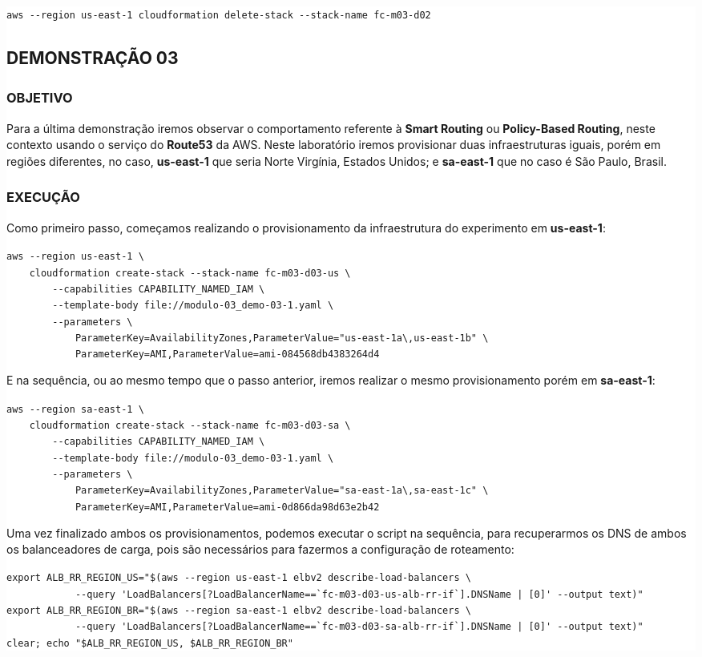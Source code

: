 ```
aws --region us-east-1 cloudformation delete-stack --stack-name fc-m03-d02
```

## DEMONSTRAÇÃO 03

### OBJETIVO

Para a última demonstração iremos observar o comportamento referente à **Smart Routing** ou **Policy-Based Routing**, neste contexto usando o serviço do **Route53** da AWS. Neste laboratório iremos provisionar duas infraestruturas iguais, porém em regiões diferentes, no caso, **us-east-1** que seria Norte Virgínia, Estados Unidos; e **sa-east-1** que no caso é São Paulo, Brasil.

### EXECUÇÃO

Como primeiro passo, começamos realizando o provisionamento da infraestrutura do experimento em **us-east-1**:

```
aws --region us-east-1 \
    cloudformation create-stack --stack-name fc-m03-d03-us \
        --capabilities CAPABILITY_NAMED_IAM \
        --template-body file://modulo-03_demo-03-1.yaml \
        --parameters \
            ParameterKey=AvailabilityZones,ParameterValue="us-east-1a\,us-east-1b" \
            ParameterKey=AMI,ParameterValue=ami-084568db4383264d4
```

E na sequência, ou ao mesmo tempo que o passo anterior, iremos realizar o mesmo provisionamento porém em **sa-east-1**:

```
aws --region sa-east-1 \
    cloudformation create-stack --stack-name fc-m03-d03-sa \
        --capabilities CAPABILITY_NAMED_IAM \
        --template-body file://modulo-03_demo-03-1.yaml \
        --parameters \
            ParameterKey=AvailabilityZones,ParameterValue="sa-east-1a\,sa-east-1c" \
            ParameterKey=AMI,ParameterValue=ami-0d866da98d63e2b42
```

Uma vez finalizado ambos os provisionamentos, podemos executar o script na sequência, para recuperarmos os DNS de ambos os balanceadores de carga, pois são necessários para fazermos a configuração de roteamento:

```
export ALB_RR_REGION_US="$(aws --region us-east-1 elbv2 describe-load-balancers \
            --query 'LoadBalancers[?LoadBalancerName==`fc-m03-d03-us-alb-rr-if`].DNSName | [0]' --output text)"
export ALB_RR_REGION_BR="$(aws --region sa-east-1 elbv2 describe-load-balancers \
            --query 'LoadBalancers[?LoadBalancerName==`fc-m03-d03-sa-alb-rr-if`].DNSName | [0]' --output text)"
clear; echo "$ALB_RR_REGION_US, $ALB_RR_REGION_BR"
```
